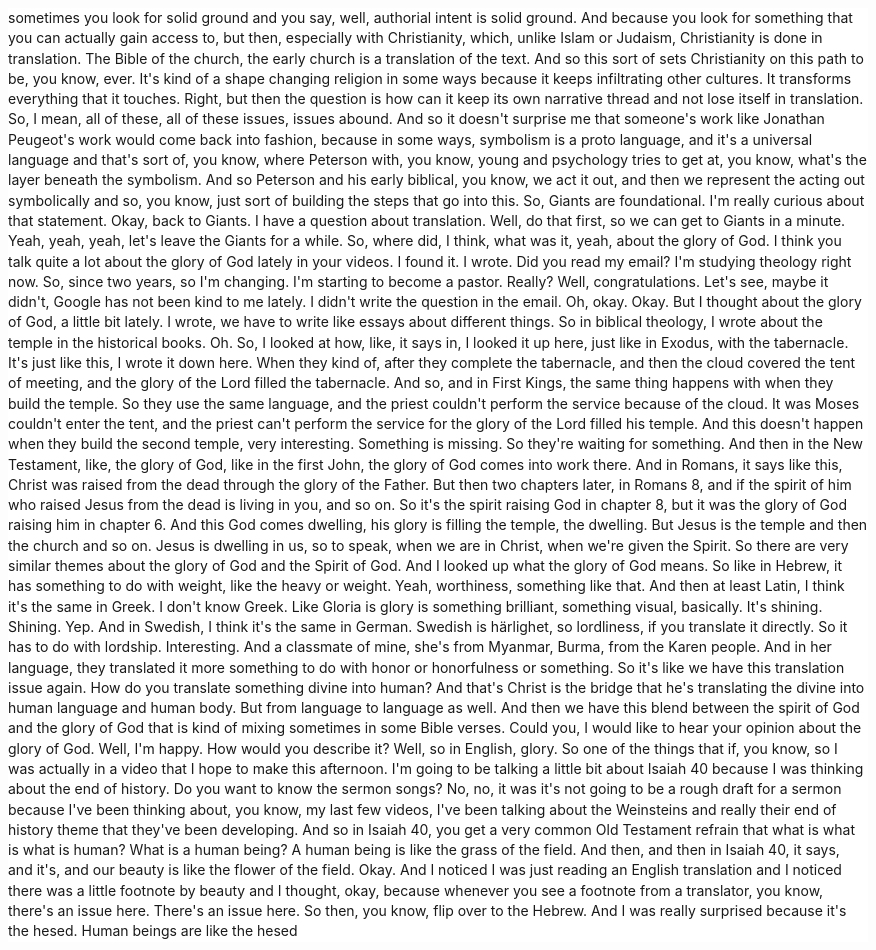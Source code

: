 sometimes you look for solid ground and you say, well, authorial intent is solid ground. And because you look for something that you can actually gain access to, but then, especially with Christianity, which, unlike Islam or Judaism, Christianity is done in translation. The Bible of the church, the early church is a translation of the text. And so this sort of sets Christianity on this path to be, you know, ever. It's kind of a shape changing religion in some ways because it keeps infiltrating other cultures. It transforms everything that it touches. Right, but then the question is how can it keep its own narrative thread and not lose itself in translation. So, I mean, all of these, all of these issues, issues abound. And so it doesn't surprise me that someone's work like Jonathan Peugeot's work would come back into fashion, because in some ways, symbolism is a proto language, and it's a universal language and that's sort of, you know, where Peterson with, you know, young and psychology tries to get at, you know, what's the layer beneath the symbolism. And so Peterson and his early biblical, you know, we act it out, and then we represent the acting out symbolically and so, you know, just sort of building the steps that go into this. So, Giants are foundational. I'm really curious about that statement. Okay, back to Giants. I have a question about translation. Well, do that first, so we can get to Giants in a minute. Yeah, yeah, yeah, let's leave the Giants for a while. So, where did, I think, what was it, yeah, about the glory of God. I think you talk quite a lot about the glory of God lately in your videos. I found it. I wrote. Did you read my email? I'm studying theology right now. So, since two years, so I'm changing. I'm starting to become a pastor. Really? Well, congratulations. Let's see, maybe it didn't, Google has not been kind to me lately. I didn't write the question in the email. Oh, okay. Okay. But I thought about the glory of God, a little bit lately. I wrote, we have to write like essays about different things. So in biblical theology, I wrote about the temple in the historical books. Oh. So, I looked at how, like, it says in, I looked it up here, just like in Exodus, with the tabernacle. It's just like this, I wrote it down here. When they kind of, after they complete the tabernacle, and then the cloud covered the tent of meeting, and the glory of the Lord filled the tabernacle. And so, and in First Kings, the same thing happens with when they build the temple. So they use the same language, and the priest couldn't perform the service because of the cloud. It was Moses couldn't enter the tent, and the priest can't perform the service for the glory of the Lord filled his temple. And this doesn't happen when they build the second temple, very interesting. Something is missing. So they're waiting for something. And then in the New Testament, like, the glory of God, like in the first John, the glory of God comes into work there. And in Romans, it says like this, Christ was raised from the dead through the glory of the Father. But then two chapters later, in Romans 8, and if the spirit of him who raised Jesus from the dead is living in you, and so on. So it's the spirit raising God in chapter 8, but it was the glory of God raising him in chapter 6. And this God comes dwelling, his glory is filling the temple, the dwelling. But Jesus is the temple and then the church and so on. Jesus is dwelling in us, so to speak, when we are in Christ, when we're given the Spirit. So there are very similar themes about the glory of God and the Spirit of God. And I looked up what the glory of God means. So like in Hebrew, it has something to do with weight, like the heavy or weight. Yeah, worthiness, something like that. And then at least Latin, I think it's the same in Greek. I don't know Greek. Like Gloria is glory is something brilliant, something visual, basically. It's shining. Shining. Yep. And in Swedish, I think it's the same in German. Swedish is härlighet, so lordliness, if you translate it directly. So it has to do with lordship. Interesting. And a classmate of mine, she's from Myanmar, Burma, from the Karen people. And in her language, they translated it more something to do with honor or honorfulness or something. So it's like we have this translation issue again. How do you translate something divine into human? And that's Christ is the bridge that he's translating the divine into human language and human body. But from language to language as well. And then we have this blend between the spirit of God and the glory of God that is kind of mixing sometimes in some Bible verses. Could you, I would like to hear your opinion about the glory of God. Well, I'm happy. How would you describe it? Well, so in English, glory. So one of the things that if, you know, so I was actually in a video that I hope to make this afternoon. I'm going to be talking a little bit about Isaiah 40 because I was thinking about the end of history. Do you want to know the sermon songs? No, no, it was it's not going to be a rough draft for a sermon because I've been thinking about, you know, my last few videos, I've been talking about the Weinsteins and really their end of history theme that they've been developing. And so in Isaiah 40, you get a very common Old Testament refrain that what is what is what is human? What is a human being? A human being is like the grass of the field. And then, and then in Isaiah 40, it says, and it's, and our beauty is like the flower of the field. Okay. And I noticed I was just reading an English translation and I noticed there was a little footnote by beauty and I thought, okay, because whenever you see a footnote from a translator, you know, there's an issue here. There's an issue here. So then, you know, flip over to the Hebrew. And I was really surprised because it's the hesed. Human beings are like the hesed